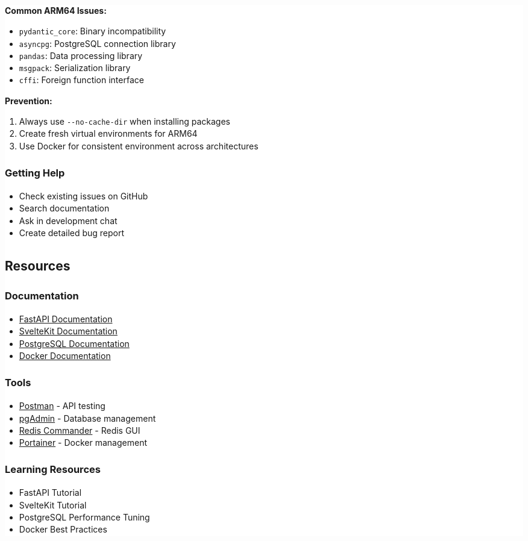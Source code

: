 **Common ARM64 Issues:**
- `pydantic_core`: Binary incompatibility
- `asyncpg`: PostgreSQL connection library
- `pandas`: Data processing library
- `msgpack`: Serialization library
- `cffi`: Foreign function interface

**Prevention:**
1. Always use `--no-cache-dir` when installing packages
2. Create fresh virtual environments for ARM64
3. Use Docker for consistent environment across architectures

### Getting Help
- Check existing issues on GitHub
- Search documentation
- Ask in development chat
- Create detailed bug report

## Resources

### Documentation
- [FastAPI Documentation](https://fastapi.tiangolo.com/)
- [SvelteKit Documentation](https://kit.svelte.dev/)
- [PostgreSQL Documentation](https://www.postgresql.org/docs/)
- [Docker Documentation](https://docs.docker.com/)

### Tools
- [Postman](https://www.postman.com/) - API testing
- [pgAdmin](https://www.pgadmin.org/) - Database management
- [Redis Commander](https://github.com/joeferner/redis-commander) - Redis GUI
- [Portainer](https://www.portainer.io/) - Docker management

### Learning Resources
- FastAPI Tutorial
- SvelteKit Tutorial
- PostgreSQL Performance Tuning
- Docker Best Practices